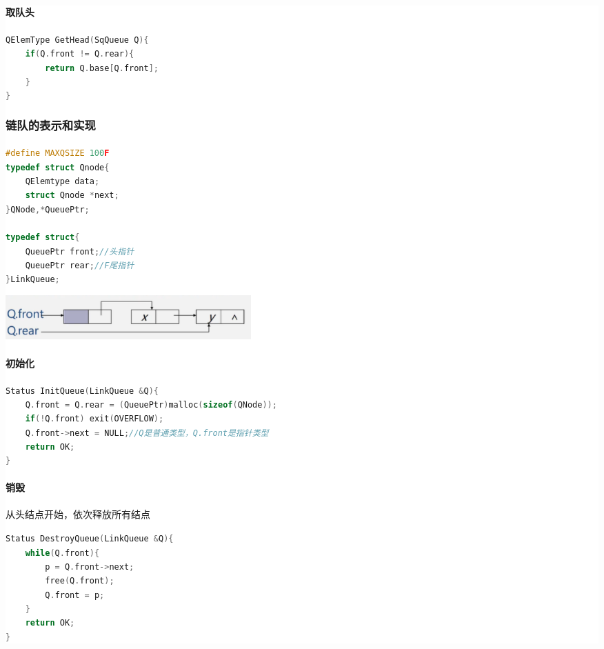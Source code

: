 #### 取队头

```c
QElemType GetHead(SqQueue Q){
    if(Q.front != Q.rear){
        return Q.base[Q.front];
    }
}
```

### 链队的表示和实现

```c
#define MAXQSIZE 100F
typedef struct Qnode{
    QElemtype data;
    struct Qnode *next;
}QNode,*QueuePtr;

typedef struct{
    QueuePtr front;//头指针
    QueuePtr rear;//F尾指针
}LinkQueue;
```

<img src=".assets/image-20210716140339625.png" alt="image-20210716140339625" style="zoom:67%;" />

#### 初始化

```c
Status InitQueue(LinkQueue &Q){
    Q.front = Q.rear = (QueuePtr)malloc(sizeof(QNode));
    if(!Q.front) exit(OVERFLOW);
    Q.front->next = NULL;//Q是普通类型，Q.front是指针类型
    return OK;
}
```

#### 销毁

从头结点开始，依次释放所有结点

```c
Status DestroyQueue(LinkQueue &Q){
    while(Q.front){
        p = Q.front->next;
        free(Q.front);
        Q.front = p;
    }
    return OK;
}
```
